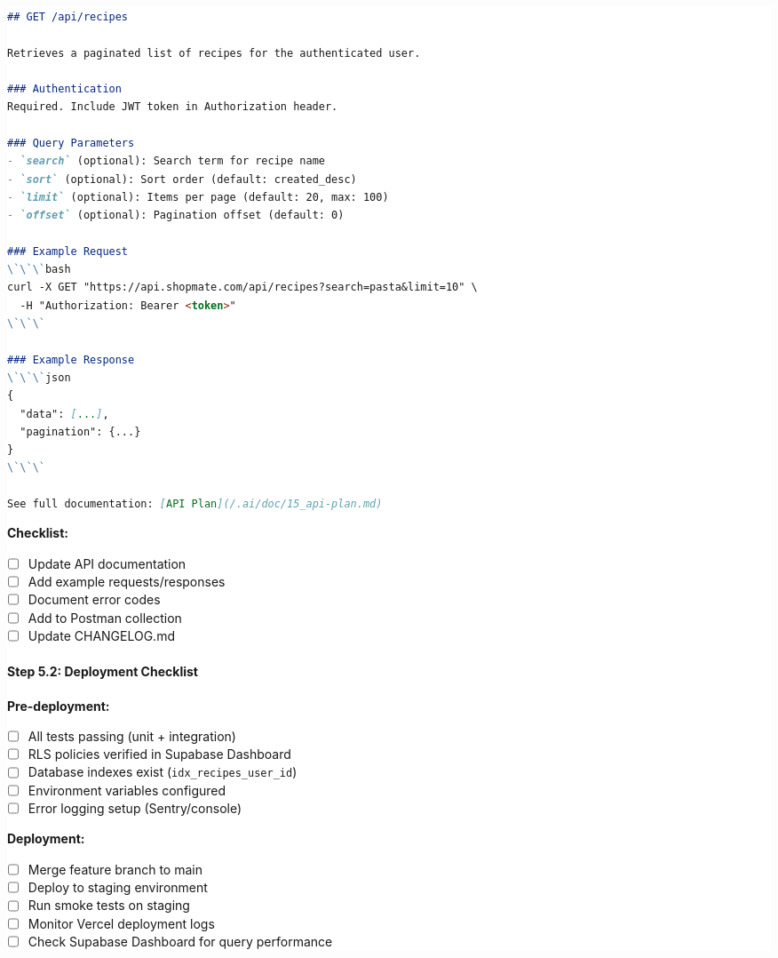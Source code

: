 ```markdown
## GET /api/recipes

Retrieves a paginated list of recipes for the authenticated user.

### Authentication
Required. Include JWT token in Authorization header.

### Query Parameters
- `search` (optional): Search term for recipe name
- `sort` (optional): Sort order (default: created_desc)
- `limit` (optional): Items per page (default: 20, max: 100)
- `offset` (optional): Pagination offset (default: 0)

### Example Request
\`\`\`bash
curl -X GET "https://api.shopmate.com/api/recipes?search=pasta&limit=10" \
  -H "Authorization: Bearer <token>"
\`\`\`

### Example Response
\`\`\`json
{
  "data": [...],
  "pagination": {...}
}
\`\`\`

See full documentation: [API Plan](/.ai/doc/15_api-plan.md)
```

**Checklist:**
- [ ] Update API documentation
- [ ] Add example requests/responses
- [ ] Document error codes
- [ ] Add to Postman collection
- [ ] Update CHANGELOG.md

#### Step 5.2: Deployment Checklist

**Pre-deployment:**
- [ ] All tests passing (unit + integration)
- [ ] RLS policies verified in Supabase Dashboard
- [ ] Database indexes exist (`idx_recipes_user_id`)
- [ ] Environment variables configured
- [ ] Error logging setup (Sentry/console)

**Deployment:**
- [ ] Merge feature branch to main
- [ ] Deploy to staging environment
- [ ] Run smoke tests on staging
- [ ] Monitor Vercel deployment logs
- [ ] Check Supabase Dashboard for query performance
